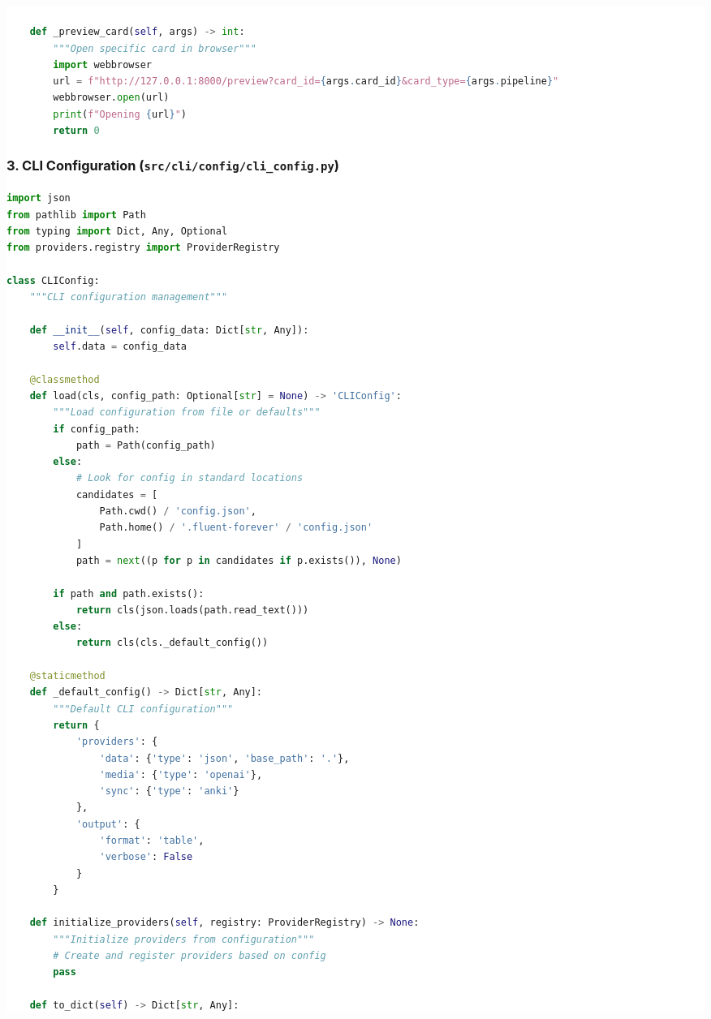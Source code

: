 ```python

    def _preview_card(self, args) -> int:
        """Open specific card in browser"""
        import webbrowser
        url = f"http://127.0.0.1:8000/preview?card_id={args.card_id}&card_type={args.pipeline}"
        webbrowser.open(url)
        print(f"Opening {url}")
        return 0
```

### 3. CLI Configuration (`src/cli/config/cli_config.py`)

```python
import json
from pathlib import Path
from typing import Dict, Any, Optional
from providers.registry import ProviderRegistry

class CLIConfig:
    """CLI configuration management"""

    def __init__(self, config_data: Dict[str, Any]):
        self.data = config_data

    @classmethod
    def load(cls, config_path: Optional[str] = None) -> 'CLIConfig':
        """Load configuration from file or defaults"""
        if config_path:
            path = Path(config_path)
        else:
            # Look for config in standard locations
            candidates = [
                Path.cwd() / 'config.json',
                Path.home() / '.fluent-forever' / 'config.json'
            ]
            path = next((p for p in candidates if p.exists()), None)

        if path and path.exists():
            return cls(json.loads(path.read_text()))
        else:
            return cls(cls._default_config())

    @staticmethod
    def _default_config() -> Dict[str, Any]:
        """Default CLI configuration"""
        return {
            'providers': {
                'data': {'type': 'json', 'base_path': '.'},
                'media': {'type': 'openai'},
                'sync': {'type': 'anki'}
            },
            'output': {
                'format': 'table',
                'verbose': False
            }
        }

    def initialize_providers(self, registry: ProviderRegistry) -> None:
        """Initialize providers from configuration"""
        # Create and register providers based on config
        pass

    def to_dict(self) -> Dict[str, Any]:
```